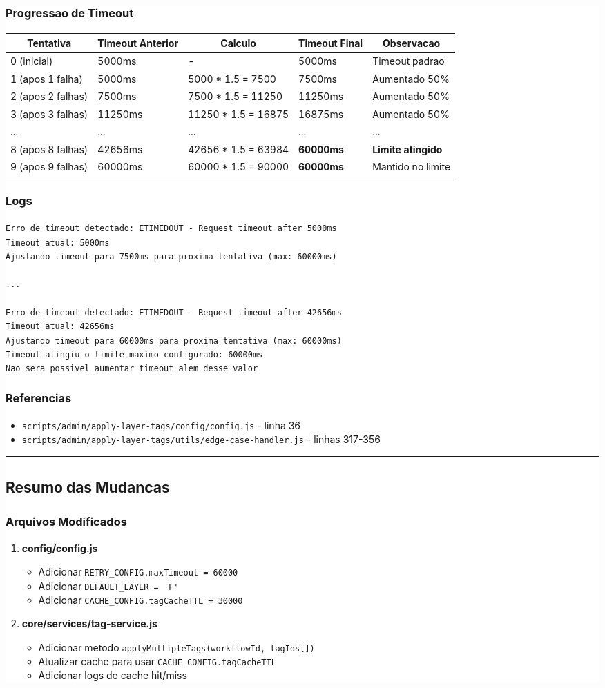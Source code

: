 ### Progressao de Timeout

| Tentativa | Timeout Anterior | Calculo | Timeout Final | Observacao |
|-----------|------------------|---------|---------------|------------|
| 0 (inicial) | 5000ms | - | 5000ms | Timeout padrao |
| 1 (apos 1 falha) | 5000ms | 5000 * 1.5 = 7500 | 7500ms | Aumentado 50% |
| 2 (apos 2 falhas) | 7500ms | 7500 * 1.5 = 11250 | 11250ms | Aumentado 50% |
| 3 (apos 3 falhas) | 11250ms | 11250 * 1.5 = 16875 | 16875ms | Aumentado 50% |
| ... | ... | ... | ... | ... |
| 8 (apos 8 falhas) | 42656ms | 42656 * 1.5 = 63984 | **60000ms** | **Limite atingido** |
| 9 (apos 9 falhas) | 60000ms | 60000 * 1.5 = 90000 | **60000ms** | Mantido no limite |

### Logs

```
Erro de timeout detectado: ETIMEDOUT - Request timeout after 5000ms
Timeout atual: 5000ms
Ajustando timeout para 7500ms para proxima tentativa (max: 60000ms)

...

Erro de timeout detectado: ETIMEDOUT - Request timeout after 42656ms
Timeout atual: 42656ms
Ajustando timeout para 60000ms para proxima tentativa (max: 60000ms)
Timeout atingiu o limite maximo configurado: 60000ms
Nao sera possivel aumentar timeout alem desse valor
```

### Referencias

- `scripts/admin/apply-layer-tags/config/config.js` - linha 36
- `scripts/admin/apply-layer-tags/utils/edge-case-handler.js` - linhas 317-356

---

## Resumo das Mudancas

### Arquivos Modificados

1. **config/config.js**
   - Adicionar `RETRY_CONFIG.maxTimeout = 60000`
   - Adicionar `DEFAULT_LAYER = 'F'`
   - Adicionar `CACHE_CONFIG.tagCacheTTL = 30000`

2. **core/services/tag-service.js**
   - Adicionar metodo `applyMultipleTags(workflowId, tagIds[])`
   - Atualizar cache para usar `CACHE_CONFIG.tagCacheTTL`
   - Adicionar logs de cache hit/miss
